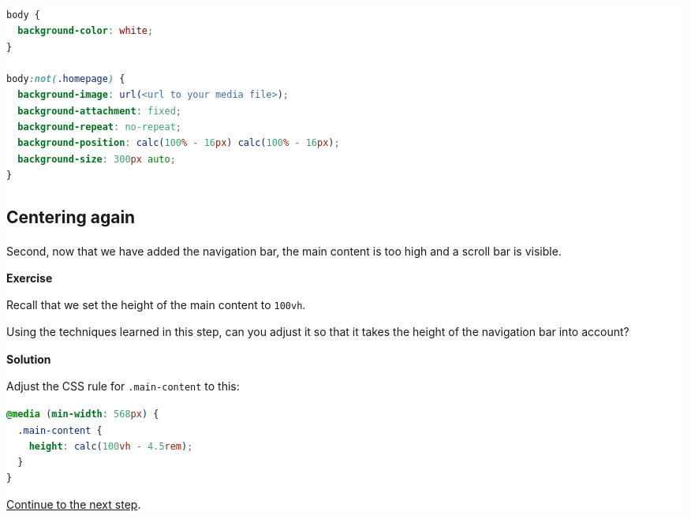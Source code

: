 ``` css
body {
  background-color: white;
}

body:not(.homepage) {
  background-image: url(<url to your media file>);
  background-attachment: fixed;
  background-repeat: no-repeat;
  background-position: calc(100% - 16px) calc(100% - 16px);
  background-size: 300px auto;
}

```  

## Centering again

Second, now that we have added the navigation bar, the main content is too high and a scroll bar is visible.

**Exercise**

Recall that we set the height of the main content to `100vh`.
 
Using the techniques learned in this step, 
can you adjust it so that it takes the height of the navigation bar into account?

**Solution**

Adjust the CSS rule for `.main-content` to this:

``` css
@media (min-width: 568px) {
  .main-content {
    height: calc(100vh - 4.5rem);
  }
}
``` 

[Continue to the next step](9-dropdown-menu.md).
